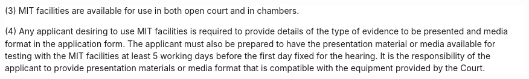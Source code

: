 (3)	MIT facilities are available for use in both open court and in chambers.

(4)	Any applicant desiring to use MIT facilities is required to provide details of the type of evidence to be presented and media format in the application form. The applicant must also be prepared to have the presentation material or media available for testing with the MIT facilities at least 5 working days before the first day fixed for the hearing. It is the responsibility of the applicant to provide presentation materials or media format that is compatible with the equipment provided by the Court.
